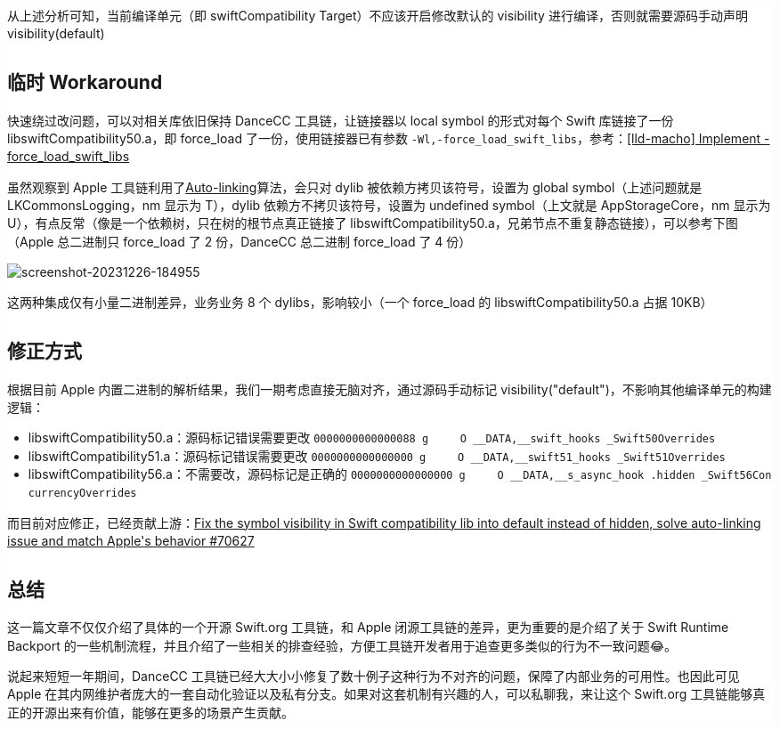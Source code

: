 从上述分析可知，当前编译单元（即 swiftCompatibility Target）不应该开启修改默认的 visibility 进行编译，否则就需要源码手动声明 visibility(default)

## 临时 Workaround

快速绕过改问题，可以对相关库依旧保持 DanceCC 工具链，让链接器以 local symbol 的形式对每个 Swift 库链接了一份 libswiftCompatibility50.a，即 force_load 了一份，使用链接器已有参数 `-Wl,-force_load_swift_libs`，参考：[[lld-macho] Implement -force_load_swift_libs
](https://reviews.llvm.org/D103709)

虽然观察到 Apple 工具链利用了[Auto-linking](https://milen.me/writings/auto-linking-on-ios-and-macos/)算法，会只对 dylib 被依赖方拷贝该符号，设置为 global symbol（上述问题就是 LKCommonsLogging，nm 显示为 T），dylib 依赖方不拷贝该符号，设置为 undefined symbol（上文就是 AppStorageCore，nm 显示为 U），有点反常（像是一个依赖树，只在树的根节点真正链接了 libswiftCompatibility50.a，兄弟节点不重复静态链接），可以参考下图（Apple 总二进制只 force_load 了 2 份，DanceCC 总二进制 force_load 了 4 份）

![screenshot-20231226-184955](https://lf3-client-infra.bytetos.com/obj/client-infra-images/lizhuoli/f7dac35688c54f2e9ac1a605b4295a39/2023-12-26/media/screenshot-20231226-184955.png)

这两种集成仅有小量二进制差异，业务业务 8 个 dylibs，影响较小（一个 force_load 的 libswiftCompatibility50.a 占据 10KB）

## 修正方式

根据目前 Apple 内置二进制的解析结果，我们一期考虑直接无脑对齐，通过源码手动标记 visibility("default")，不影响其他编译单元的构建逻辑：
- libswiftCompatibility50.a：源码标记错误需要更改
`0000000000000088 g     O __DATA,__swift_hooks _Swift50Overrides`
- libswiftCompatibility51.a：源码标记错误需要更改
`0000000000000000 g     O __DATA,__swift51_hooks _Swift51Overrides`
- libswiftCompatibility56.a：不需要改，源码标记是正确的
`0000000000000000 g     O __DATA,__s_async_hook .hidden _Swift56ConcurrencyOverrides`

而目前对应修正，已经贡献上游：[Fix the symbol visibility in Swift compatibility lib into default instead of hidden, solve auto-linking issue and match Apple's behavior #70627](https://github.com/apple/swift/pull/70627)

## 总结

这一篇文章不仅仅介绍了具体的一个开源 Swift.org 工具链，和 Apple 闭源工具链的差异，更为重要的是介绍了关于 Swift Runtime Backport 的一些机制流程，并且介绍了一些相关的排查经验，方便工具链开发者用于追查更多类似的行为不一致问题😂。

说起来短短一年期间，DanceCC 工具链已经大大小小修复了数十例子这种行为不对齐的问题，保障了内部业务的可用性。也因此可见 Apple 在其内网维护者庞大的一套自动化验证以及私有分支。如果对这套机制有兴趣的人，可以私聊我，来让这个 Swift.org 工具链能够真正的开源出来有价值，能够在更多的场景产生贡献。
